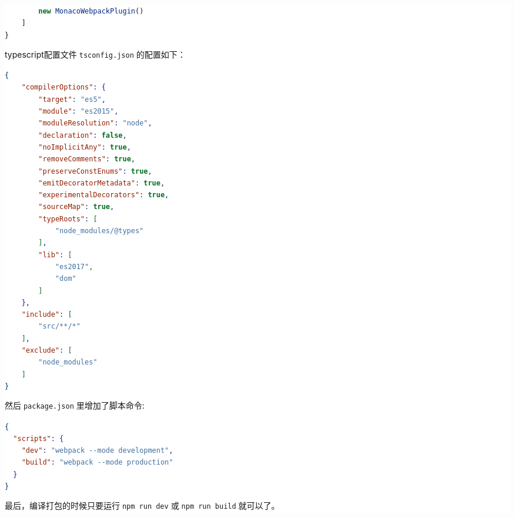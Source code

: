 ```js
        new MonacoWebpackPlugin()
    ]
}
```

typescript配置文件 ```tsconfig.json``` 的配置如下：

```json
{
    "compilerOptions": {
        "target": "es5",
        "module": "es2015",
        "moduleResolution": "node",
        "declaration": false,
        "noImplicitAny": true,
        "removeComments": true,
        "preserveConstEnums": true,
        "emitDecoratorMetadata": true,
        "experimentalDecorators": true,
        "sourceMap": true,
        "typeRoots": [
            "node_modules/@types"
        ],
        "lib": [
            "es2017",
            "dom"
        ]
    },
    "include": [
        "src/**/*"
    ],
    "exclude": [
        "node_modules"
    ]
}
```

然后 ```package.json``` 里增加了脚本命令:

```json
{
  "scripts": {
    "dev": "webpack --mode development",
    "build": "webpack --mode production"
  }
}
```

最后，编译打包的时候只要运行 ```npm run dev``` 或 ```npm run build``` 就可以了。

[1]: https://webpack.js.org/
[2]: https://www.npmjs.com/
[3]: https://cnpmjs.org/
[4]: https://babeljs.io/
[5]: http://lesscss.org/
[6]: https://sass-lang.com/
[7]: https://vuejs.org/
[8]: http://www.embeddedjs.com/
[9]: http://getbootstrap.com/
[10]: http://jquery.com/
[11]: http://momentjs.com/
[12]: https://popper.js.org/
[13]: https://microsoft.github.io/monaco-editor/
[14]: https://www.typescriptlang.org/

